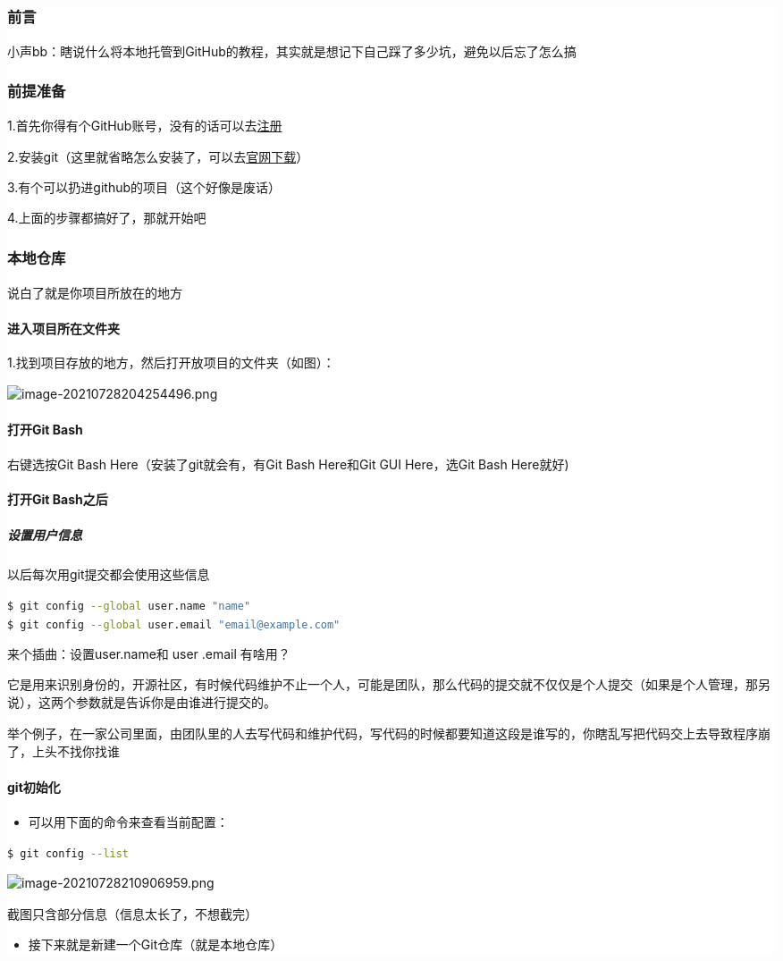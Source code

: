 ### 前言

​     小声bb：瞎说什么将本地托管到GitHub的教程，其实就是想记下自己踩了多少坑，避免以后忘了怎么搞

### 前提准备

1.首先你得有个GitHub账号，没有的话可以去[注册](https://github.com/)

2.安装git（这里就省略怎么安装了，可以去[官网下载](https://git-scm.com/downloads)）

3.有个可以扔进github的项目（这个好像是废话）

4.上面的步骤都搞好了，那就开始吧

### 本地仓库

说白了就是你项目所放在的地方

#### 进入项目所在文件夹

1.找到项目存放的地方，然后打开放项目的文件夹（如图）：

![image-20210728204254496.png](https://p3-juejin.byteimg.com/tos-cn-i-k3u1fbpfcp/df4442a5809340c5afe01abf603b47ba~tplv-k3u1fbpfcp-watermark.image?)

#### 打开Git Bash

右键选按Git Bash Here（安装了git就会有，有Git Bash Here和Git GUI Here，选Git Bash Here就好)


#### 打开Git Bash之后

##### 设置用户信息

以后每次用git提交都会使用这些信息

```bash 
$ git config --global user.name "name"
$ git config --global user.email "email@example.com"
```

来个插曲：设置user.name和 user .email 有啥用？

 它是用来识别身份的，开源社区，有时候代码维护不止一个人，可能是团队，那么代码的提交就不仅仅是个人提交（如果是个人管理，那另说），这两个参数就是告诉你是由谁进行提交的。

举个例子，在一家公司里面，由团队里的人去写代码和维护代码，写代码的时候都要知道这段是谁写的，你瞎乱写把代码交上去导致程序崩了，上头不找你找谁

#### git初始化

* 可以用下面的命令来查看当前配置：

```bash 
$ git config --list
```

![image-20210728210906959.png](https://p9-juejin.byteimg.com/tos-cn-i-k3u1fbpfcp/4feb6b7407804306bf5bb2189593b7a6~tplv-k3u1fbpfcp-watermark.image?)

截图只含部分信息（信息太长了，不想截完）

* 接下来就是新建一个Git仓库（就是本地仓库）
